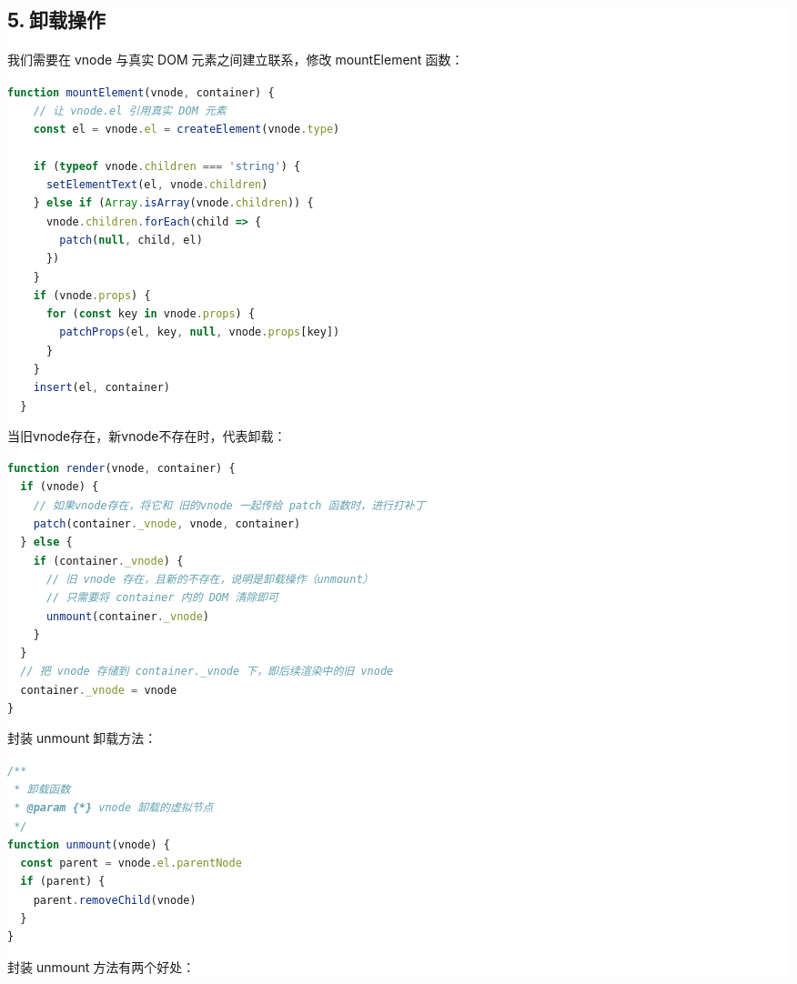 ## 5. 卸载操作

我们需要在 vnode 与真实 DOM 元素之间建立联系，修改 mountElement 函数：
```js
function mountElement(vnode, container) {
    // 让 vnode.el 引用真实 DOM 元素
    const el = vnode.el = createElement(vnode.type)

    if (typeof vnode.children === 'string') {
      setElementText(el, vnode.children)
    } else if (Array.isArray(vnode.children)) {
      vnode.children.forEach(child => {
        patch(null, child, el)
      })
    }
    if (vnode.props) {
      for (const key in vnode.props) {
        patchProps(el, key, null, vnode.props[key])
      }
    }
    insert(el, container)
  }
```

当旧vnode存在，新vnode不存在时，代表卸载：
```js
function render(vnode, container) {
  if (vnode) {
    // 如果vnode存在，将它和 旧的vnode 一起传给 patch 函数时，进行打补丁
    patch(container._vnode, vnode, container)
  } else {
    if (container._vnode) {
      // 旧 vnode 存在，且新的不存在，说明是卸载操作（unmount）
      // 只需要将 container 内的 DOM 清除即可
      unmount(container._vnode)
    }
  }
  // 把 vnode 存储到 container._vnode 下，即后续渲染中的旧 vnode
  container._vnode = vnode
}
```

封装 unmount 卸载方法：
```js
/**
 * 卸载函数
 * @param {*} vnode 卸载的虚拟节点
 */
function unmount(vnode) {
  const parent = vnode.el.parentNode
  if (parent) {
    parent.removeChild(vnode)
  }
}
```
封装 unmount 方法有两个好处：
